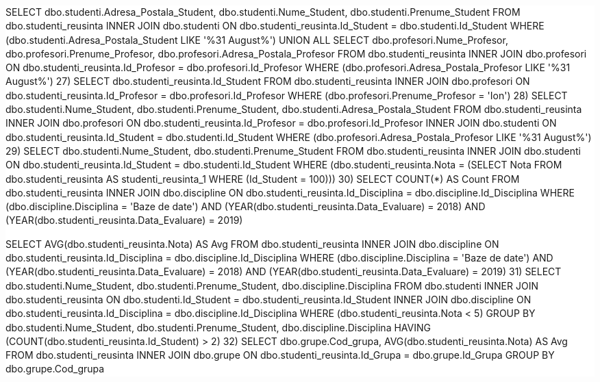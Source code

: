 SELECT     dbo.studenti.Adresa_Postala_Student, dbo.studenti.Nume_Student, dbo.studenti.Prenume_Student
FROM         dbo.studenti_reusinta INNER JOIN
                      dbo.studenti ON dbo.studenti_reusinta.Id_Student = dbo.studenti.Id_Student
WHERE     (dbo.studenti.Adresa_Postala_Student LIKE '%31 August%')
UNION ALL
SELECT     dbo.profesori.Nume_Profesor, dbo.profesori.Prenume_Profesor, dbo.profesori.Adresa_Postala_Profesor
FROM         dbo.studenti_reusinta INNER JOIN
                      dbo.profesori ON dbo.studenti_reusinta.Id_Profesor = dbo.profesori.Id_Profesor
WHERE     (dbo.profesori.Adresa_Postala_Profesor LIKE '%31 August%')
27)
SELECT     dbo.studenti_reusinta.Id_Student
FROM         dbo.studenti_reusinta INNER JOIN
                      dbo.profesori ON dbo.studenti_reusinta.Id_Profesor = dbo.profesori.Id_Profesor
WHERE     (dbo.profesori.Prenume_Profesor = 'Ion')
28) SELECT     dbo.studenti.Nume_Student, dbo.studenti.Prenume_Student, dbo.studenti.Adresa_Postala_Student
FROM         dbo.studenti_reusinta INNER JOIN
                      dbo.profesori ON dbo.studenti_reusinta.Id_Profesor = dbo.profesori.Id_Profesor INNER JOIN
                      dbo.studenti ON dbo.studenti_reusinta.Id_Student = dbo.studenti.Id_Student
WHERE     (dbo.profesori.Adresa_Postala_Profesor LIKE '%31 August%')
29)
SELECT     dbo.studenti.Nume_Student, dbo.studenti.Prenume_Student
FROM         dbo.studenti_reusinta INNER JOIN
                      dbo.studenti ON dbo.studenti_reusinta.Id_Student = dbo.studenti.Id_Student
WHERE     (dbo.studenti_reusinta.Nota =
                          (SELECT     Nota
                            FROM          dbo.studenti_reusinta AS studenti_reusinta_1
                            WHERE      (Id_Student = 100)))
30)
SELECT     COUNT(*) AS Count
FROM         dbo.studenti_reusinta INNER JOIN
                      dbo.discipline ON dbo.studenti_reusinta.Id_Disciplina = dbo.discipline.Id_Disciplina
WHERE     (dbo.discipline.Disciplina = 'Baze de date') AND (YEAR(dbo.studenti_reusinta.Data_Evaluare) = 2018) AND (YEAR(dbo.studenti_reusinta.Data_Evaluare) = 2019)

SELECT     AVG(dbo.studenti_reusinta.Nota) AS Avg
FROM         dbo.studenti_reusinta INNER JOIN
                      dbo.discipline ON dbo.studenti_reusinta.Id_Disciplina = dbo.discipline.Id_Disciplina
WHERE     (dbo.discipline.Disciplina = 'Baze de date') AND (YEAR(dbo.studenti_reusinta.Data_Evaluare) = 2018) AND (YEAR(dbo.studenti_reusinta.Data_Evaluare) = 2019)
31)
SELECT     dbo.studenti.Nume_Student, dbo.studenti.Prenume_Student, dbo.discipline.Disciplina
FROM         dbo.studenti INNER JOIN
                      dbo.studenti_reusinta ON dbo.studenti.Id_Student = dbo.studenti_reusinta.Id_Student INNER JOIN
                      dbo.discipline ON dbo.studenti_reusinta.Id_Disciplina = dbo.discipline.Id_Disciplina
WHERE     (dbo.studenti_reusinta.Nota < 5)
GROUP BY dbo.studenti.Nume_Student, dbo.studenti.Prenume_Student, dbo.discipline.Disciplina
HAVING      (COUNT(dbo.studenti_reusinta.Id_Student) > 2)
32)
SELECT     dbo.grupe.Cod_grupa, AVG(dbo.studenti_reusinta.Nota) AS Avg
FROM         dbo.studenti_reusinta INNER JOIN
                      dbo.grupe ON dbo.studenti_reusinta.Id_Grupa = dbo.grupe.Id_Grupa
GROUP BY dbo.grupe.Cod_grupa
